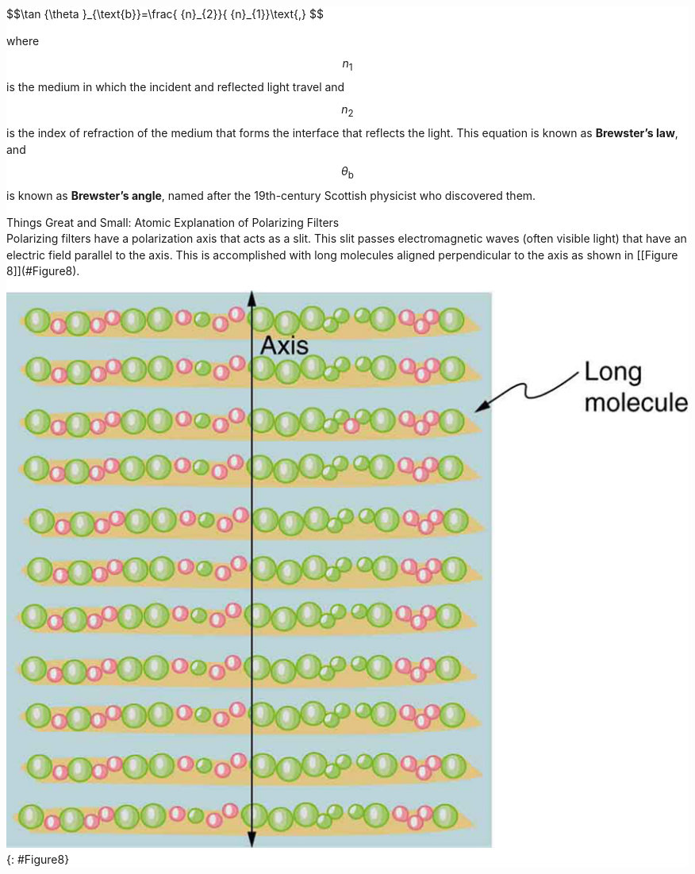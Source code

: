 <div class="equation" >
 $$\tan {\theta }_{\text{b}}=\frac{ {n}_{2}}{ {n}_{1}}\text{,} $$
</div>

where $${n}_{1} $$ is the medium in which the incident and reflected light
travel and $${n}_{2} $$ is the index of refraction of the medium that forms the
interface that reflects the light. This equation is known as **Brewster’s law**,
and $${\theta }_{\text{b}} $$ is known as **Brewster’s angle**, named after the
19th-century Scottish physicist who discovered them.

<div class="note" data-has-label="true" data-label="" markdown="1">
<div class="title">
Things Great and Small: Atomic Explanation of Polarizing Filters
</div>
Polarizing filters have a polarization axis that acts as a slit. This slit passes electromagnetic waves (often visible light) that have an electric field parallel to the axis. This is accomplished with long molecules aligned perpendicular to the axis as shown in [[Figure 8]](#Figure8).

![The schematic shows a stack of long identical horizontal molecules. A vertical axis is drawn over the molecules.](../resources/Figure_28_08_09a.jpg "Long molecules are aligned perpendicular to the axis of a polarizing filter. The component of the electric field in an EM wave perpendicular to these molecules passes through the filter, while the component parallel to the molecules is absorbed.")
{: #Figure8}
